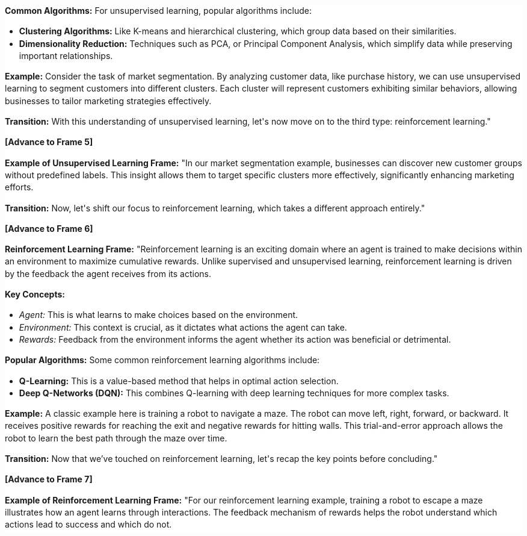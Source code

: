 **Common Algorithms:**
For unsupervised learning, popular algorithms include:
- **Clustering Algorithms:** Like K-means and hierarchical clustering, which group data based on their similarities.
- **Dimensionality Reduction:** Techniques such as PCA, or Principal Component Analysis, which simplify data while preserving important relationships.

**Example:**
Consider the task of market segmentation. By analyzing customer data, like purchase history, we can use unsupervised learning to segment customers into different clusters. Each cluster will represent customers exhibiting similar behaviors, allowing businesses to tailor marketing strategies effectively.

**Transition:** With this understanding of unsupervised learning, let's now move on to the third type: reinforcement learning."

**[Advance to Frame 5]**

**Example of Unsupervised Learning Frame:**
"In our market segmentation example, businesses can discover new customer groups without predefined labels. This insight allows them to target specific clusters more effectively, significantly enhancing marketing efforts. 

**Transition:** Now, let's shift our focus to reinforcement learning, which takes a different approach entirely."

**[Advance to Frame 6]**

**Reinforcement Learning Frame:**
"Reinforcement learning is an exciting domain where an agent is trained to make decisions within an environment to maximize cumulative rewards. Unlike supervised and unsupervised learning, reinforcement learning is driven by the feedback the agent receives from its actions.

**Key Concepts:**
- *Agent:* This is what learns to make choices based on the environment.
- *Environment:* This context is crucial, as it dictates what actions the agent can take.
- *Rewards:* Feedback from the environment informs the agent whether its action was beneficial or detrimental.

**Popular Algorithms:**
Some common reinforcement learning algorithms include:
- **Q-Learning:** This is a value-based method that helps in optimal action selection.
- **Deep Q-Networks (DQN):** This combines Q-learning with deep learning techniques for more complex tasks.

**Example:** 
A classic example here is training a robot to navigate a maze. The robot can move left, right, forward, or backward. It receives positive rewards for reaching the exit and negative rewards for hitting walls. This trial-and-error approach allows the robot to learn the best path through the maze over time.

**Transition:** Now that we’ve touched on reinforcement learning, let's recap the key points before concluding."

**[Advance to Frame 7]**

**Example of Reinforcement Learning Frame:**
"For our reinforcement learning example, training a robot to escape a maze illustrates how an agent learns through interactions. The feedback mechanism of rewards helps the robot understand which actions lead to success and which do not.
